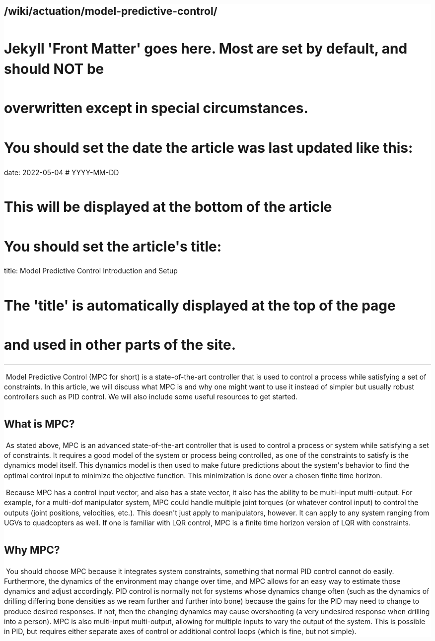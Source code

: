 /wiki/actuation/model-predictive-control/
---
# Jekyll 'Front Matter' goes here. Most are set by default, and should NOT be
# overwritten except in special circumstances. 
# You should set the date the article was last updated like this:
date: 2022-05-04 # YYYY-MM-DD
# This will be displayed at the bottom of the article
# You should set the article's title:
title: Model Predictive Control Introduction and Setup
# The 'title' is automatically displayed at the top of the page
# and used in other parts of the site.
---
​	Model Predictive Control (MPC for short) is a state-of-the-art controller that is used to control a process while satisfying a set of constraints. In this article, we will discuss what MPC is and why one might want to use it instead of simpler but usually robust controllers such as PID control. We will also include some useful resources to get started.

## What is MPC?
​	As stated above, MPC is an advanced state-of-the-art controller that is used to control a process or system while satisfying a set of constraints. It requires a good model of the system or process being controlled, as one of the constraints to satisfy is the dynamics model itself. This dynamics model is then used to make future predictions about the system's behavior to find the optimal control input to minimize the objective function. This minimization is done over a chosen finite time horizon.

​	Because MPC has a control input vector, and also has a state vector, it also has the ability to be multi-input multi-output. For example, for a multi-dof manipulator system, MPC could handle multiple joint torques (or whatever control input) to control the outputs (joint positions, velocities, etc.).  This doesn't just apply to manipulators, however. It can apply to any system ranging from UGVs to quadcopters as well. If one is familiar with LQR control, MPC is a finite time horizon version of LQR with constraints.

## Why MPC?

​	You should choose MPC because it integrates system constraints, something that normal PID control cannot do easily. Furthermore, the dynamics of the environment may change over time, and MPC allows for an easy way to estimate those dynamics and adjust accordingly. PID control is normally not for systems whose dynamics change often (such as the dynamics of drilling differing bone densities as we ream further and further into bone) because the gains for the PID may need to change to produce desired responses. If not, then the changing dynamics may cause overshooting (a very undesired response when drilling into a person). MPC is also multi-input multi-output, allowing for multiple inputs to vary the output of the system. This is possible in PID, but requires either separate axes of control or additional control loops (which is fine, but not simple).
